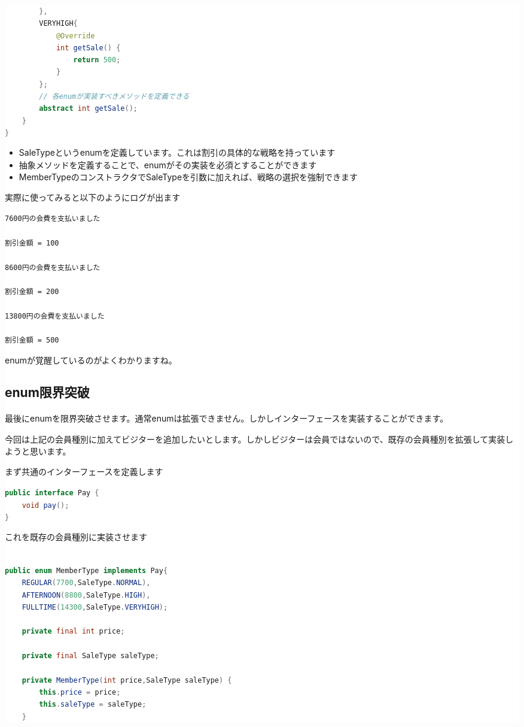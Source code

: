 ```java
		},
		VERYHIGH{
			@Override
			int getSale() {
				return 500;
			}
		};
		// 各enumが実装すべきメソッドを定義できる
		abstract int getSale();
	}
}
```

* SaleTypeというenumを定義しています。これは割引の具体的な戦略を持っています
* 抽象メソッドを定義することで、enumがその実装を必須とすることができます
* MemberTypeのコンストラクタでSaleTypeを引数に加えれば、戦略の選択を強制できます

実際に使ってみると以下のようにログが出ます
```
7600円の会費を支払いました

割引金額 = 100

8600円の会費を支払いました

割引金額 = 200

13800円の会費を支払いました

割引金額 = 500

```

enumが覚醒しているのがよくわかりますね。

## enum限界突破


最後にenumを限界突破させます。通常enumは拡張できません。しかしインターフェースを実装することができます。

今回は上記の会員種別に加えてビジターを追加したいとします。しかしビジターは会員ではないので、既存の会員種別を拡張して実装しようと思います。

まず共通のインターフェースを定義します

```java
public interface Pay {
	void pay();
}
```


これを既存の会員種別に実装させます

```java

public enum MemberType implements Pay{
	REGULAR(7700,SaleType.NORMAL),
	AFTERNOON(8800,SaleType.HIGH),
	FULLTIME(14300,SaleType.VERYHIGH);

	private final int price;
	
	private final SaleType saleType;
	
	private MemberType(int price,SaleType saleType) {
		this.price = price;
		this.saleType = saleType;
	}
```